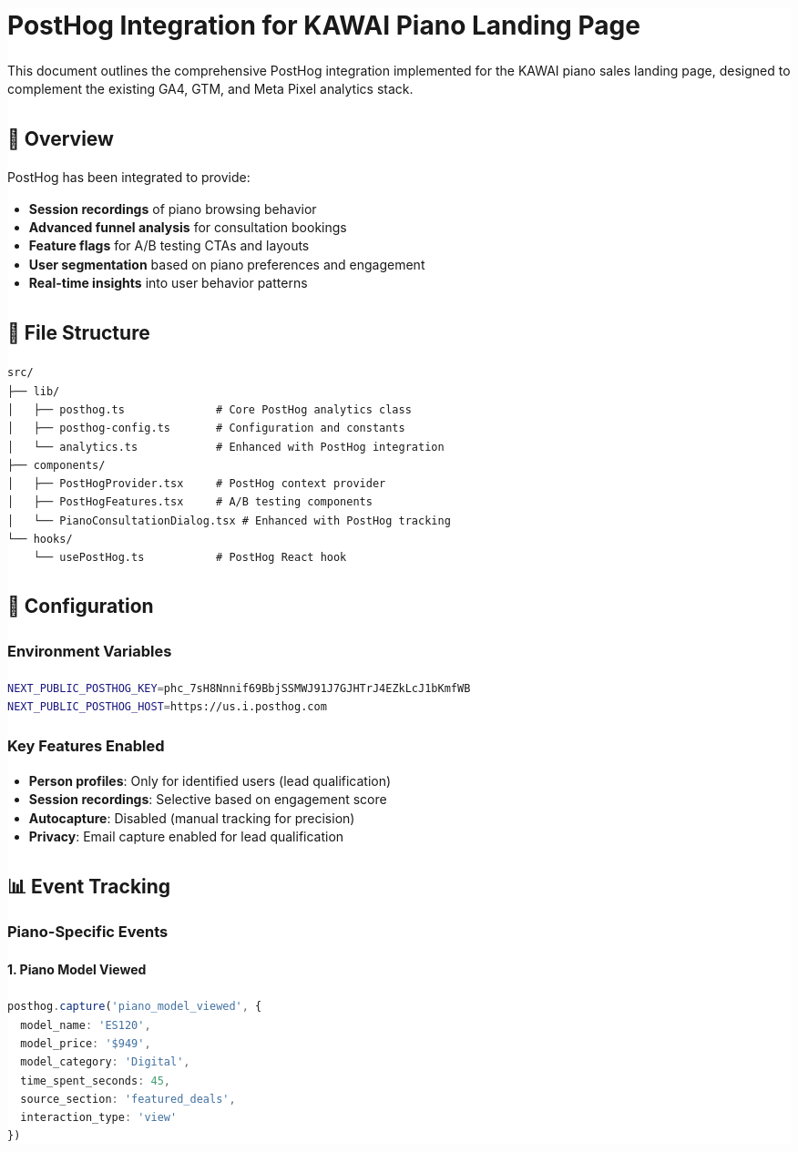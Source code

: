 # PostHog Integration for KAWAI Piano Landing Page

This document outlines the comprehensive PostHog integration implemented for the KAWAI piano sales landing page, designed to complement the existing GA4, GTM, and Meta Pixel analytics stack.

## 🎯 Overview

PostHog has been integrated to provide:
- **Session recordings** of piano browsing behavior
- **Advanced funnel analysis** for consultation bookings  
- **Feature flags** for A/B testing CTAs and layouts
- **User segmentation** based on piano preferences and engagement
- **Real-time insights** into user behavior patterns

## 📁 File Structure

```
src/
├── lib/
│   ├── posthog.ts              # Core PostHog analytics class
│   ├── posthog-config.ts       # Configuration and constants
│   └── analytics.ts            # Enhanced with PostHog integration
├── components/
│   ├── PostHogProvider.tsx     # PostHog context provider
│   ├── PostHogFeatures.tsx     # A/B testing components
│   └── PianoConsultationDialog.tsx # Enhanced with PostHog tracking
└── hooks/
    └── usePostHog.ts           # PostHog React hook
```

## 🔧 Configuration

### Environment Variables
```bash
NEXT_PUBLIC_POSTHOG_KEY=phc_7sH8Nnnif69BbjSSMWJ91J7GJHTrJ4EZkLcJ1bKmfWB
NEXT_PUBLIC_POSTHOG_HOST=https://us.i.posthog.com
```

### Key Features Enabled
- **Person profiles**: Only for identified users (lead qualification)
- **Session recordings**: Selective based on engagement score
- **Autocapture**: Disabled (manual tracking for precision)
- **Privacy**: Email capture enabled for lead qualification

## 📊 Event Tracking

### Piano-Specific Events

#### 1. Piano Model Viewed
```typescript
posthog.capture('piano_model_viewed', {
  model_name: 'ES120',
  model_price: '$949',
  model_category: 'Digital',
  time_spent_seconds: 45,
  source_section: 'featured_deals',
  interaction_type: 'view'
})
```
